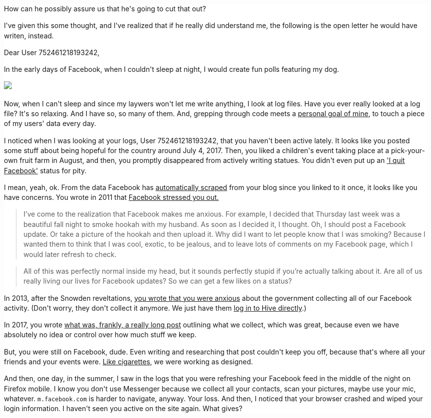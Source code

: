 How can he possibly assure us that he's going to cut that out? 

I've given this some thought, and I've realized that if he really did understand me, the following is the open letter he would have writen, instead. 

Dear User 752461218193242,

In the early days of Facebook, when I couldn't sleep at night, I would create fun polls featuring my dog. 

![](https://raw.githubusercontent.com/veekaybee/veekaybee.github.io/master/images/quiz.png)

Now, when I can't sleep and since my laywers won't let me write anything, I look at log files. Have you ever really looked at a log file? It's so relaxing. And I have so, so many of them. And, grepping through code meets a [personal goal of mine](https://www.fastcompany.com/3052887/mark-zuckerbergs-growth-chart), to touch a piece of my users' data every day. 

I noticed when I was looking at your logs, User 752461218193242, that you haven't been active lately. It looks like you posted some stuff about being hopeful for the country around July 4, 2017. Then, you liked a children's event taking place at a pick-your-own fruit farm in August, and then, you promptly disappeared from actively writing statues. You didn't even put up an ['I quit Facebook'](https://twitter.com/vboykis/status/880142414131994624) status for pity. 

I mean, yeah, ok. From the data Facebook has [automatically scraped](https://ask.metafilter.com/173627/Why-is-Facebook-scraping-the-links-in-my-private-messages) from your blog since you linked to it once, it looks like you have concerns. You wrote in 2011 that [Facebook stressed you out.](http://blog.vickiboykis.com/2011/09/facebook-anxiety/)

>  I’ve come to the realization that Facebook makes me anxious. For example, I decided that Thursday last week was a beautiful fall night to smoke hookah with my husband. As soon as I decided it, I thought. Oh, I should post a Facebook update. Or take a picture of the hookah and then upload it. Why did I want to let people know that I was smoking? Because I wanted them to think that I was cool, exotic, to be jealous, and to leave lots of comments on my Facebook page, which I would later refresh to check.

> All of this was perfectly normal inside my head, but it sounds perfectly stupid if you’re actually talking about it. Are all of us really living our lives for Facebook updates? So we can get a few likes on a status? 

In 2013, after the Snowden reveltations, [you wrote that you were anxious](http://blog.vickiboykis.com/2013/08/facebookthink/) about the government collecting all of our Facebook activity. (Don't worry, they don't collect it anymore. We just have them [log in to Hive directly](https://www.theverge.com/2013/6/6/4403868/nsa-fbi-mine-data-apple-google-facebook-microsoft-others-prism).) 

In 2017, you wrote [what was, frankly, a really long  post](http://veekaybee.github.io/2017/02/01/facebook-is-collecting-this/) outlining what we collect, which was great, because even we have absolutely no idea or control over how much stuff we keep.  

But, you were still on Facebook, dude. Even writing and researching that post couldn't keep you off, because that's where all your friends and your events were. [Like cigarettes](https://www.theguardian.com/technology/2018/jan/24/facebook-regulated-cigarette-industry-salesforce-marc-benioff-social-media), we were working as designed. 

And then, one day, in the summer, I saw in the logs that you were refreshing your Facebook feed in the middle of the night on Firefox mobile. I know you don't use Messenger because we collect all your contacts, scan your pictures, maybe use your mic, whatever.  `m.facebook.com` is harder to navigate, anyway. Your loss.  And then, I noticed that your browser crashed and wiped your login information. I haven't seen you active on the site again. What gives? 
